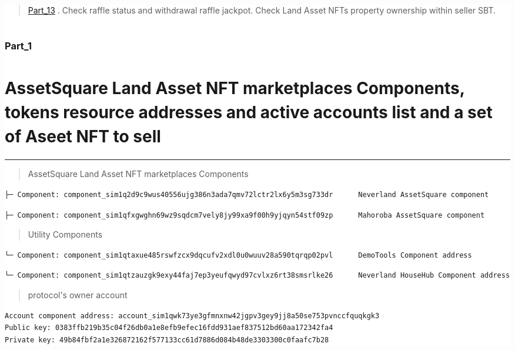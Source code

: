 >
> [Part_13](#part_13) . Check raffle status and withdrawal raffle jackpot. Check Land Asset NFTs property ownership within seller SBT.
>


#
### Part_1 
# AssetSquare Land Asset NFT marketplaces Components, tokens resource addresses and active accounts list and a set of Aseet NFT to sell
-------------------------------------------------------------------------------------------

>
> AssetSquare Land Asset NFT marketplaces Components
>

>```Neverland Auction Component
```
├─ Component: component_sim1q2d9c9wus40556ujg386n3ada7qmv72lctr2lx6y5m3sg733dr		Neverland AssetSquare component
```

>```Neverland Auction Component
```
├─ Component: component_sim1qfxgwghn69wz9sqdcm7vely8jy99xa9f00h9yjqyn54stf09zp		Mahoroba AssetSquare component
```

>
> Utility Components
>

>```DemoTools Component
```
└─ Component: component_sim1qtaxue485rswfzcx9dqcufv2xdl0u0wuuv28a590tqrqp02pvl		DemoTools Component address
```

>```HouseHub Component
```
└─ Component: component_sim1qtzauzgk9exy44faj7ep3yeufqwyd97cvlxz6rt38smsrlke26		Neverland HouseHub Component address
```


>
> protocol's owner account
>

```
Account component address: account_sim1qwk73ye3gfmnxnw42jgpv3gey9jj8a50se753pvnccfquqkgk3	
Public key: 0383ffb219b35c04f26db0a1e8efb9efec16fdd931aef837512bd60aa172342fa4
Private key: 49b84fbf2a1e326872162f577133cc61d7886d084b48de3303300c0faafc7b28
```
